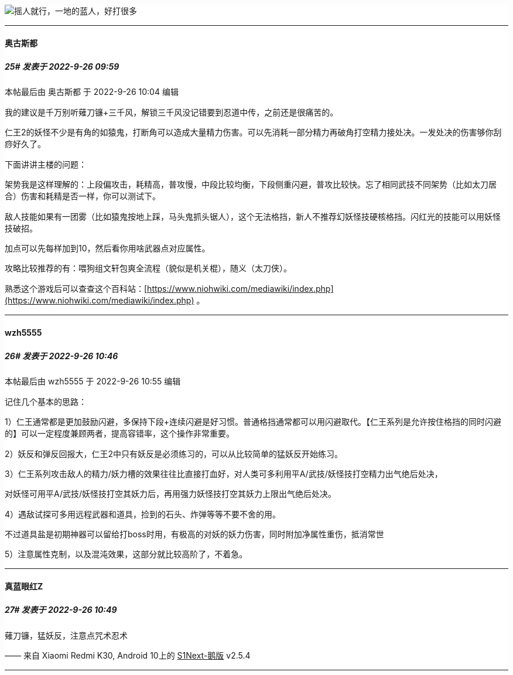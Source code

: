 <img src="https://static.saraba1st.com/image/smiley/face2017/067.png" referrerpolicy="no-referrer">摇人就行，一地的蓝人，好打很多

*****

####  奥古斯都  
##### 25#       发表于 2022-9-26 09:59

 本帖最后由 奥古斯都 于 2022-9-26 10:04 编辑 

我的建议是千万别听薙刀镰+三千风，解锁三千风没记错要到忍道中传，之前还是很痛苦的。

仁王2的妖怪不少是有角的如猿鬼，打断角可以造成大量精力伤害。可以先消耗一部分精力再破角打空精力接处决。一发处决的伤害够你刮痧好久了。

下面讲讲主楼的问题：

架势我是这样理解的：上段偏攻击，耗精高，普攻慢，中段比较均衡，下段侧重闪避，普攻比较快。忘了相同武技不同架势（比如太刀居合）伤害和耗精是否一样，你可以测试下。

敌人技能如果有一团雾（比如猿鬼按地上踩，马头鬼抓头锯人），这个无法格挡，新人不推荐幻妖怪技硬核格挡。闪红光的技能可以用妖怪技破招。

加点可以先每样加到10，然后看你用啥武器点对应属性。

攻略比较推荐的有：喂狗组文轩包爽全流程（貌似是机关棍），随义（太刀侠）。

熟悉这个游戏后可以查查这个百科站：[https://www.niohwiki.com/mediawiki/index.php](https://www.niohwiki.com/mediawiki/index.php) 。

*****

####  wzh5555  
##### 26#       发表于 2022-9-26 10:46

 本帖最后由 wzh5555 于 2022-9-26 10:55 编辑 

记住几个基本的思路：

1）仁王通常都是更加鼓励闪避，多保持下段+连续闪避是好习惯。普通格挡通常都可以用闪避取代。【仁王系列是允许按住格挡的同时闪避的】可以一定程度兼顾两者，提高容错率，这个操作非常重要。

2）妖反和弹反回报大，仁王2中只有妖反是必须练习的，可以从比较简单的猛妖反开始练习。

3）仁王系列攻击敌人的精力/妖力槽的效果往往比直接打血好，对人类可多利用平A/武技/妖怪技打空精力出气绝后处决，

对妖怪可用平A/武技/妖怪技打空其妖力后，再用强力妖怪技打空其妖力上限出气绝后处决。

4）遇敌试探可多用远程武器和道具，捡到的石头、炸弹等等不要不舍的用。

不过道具盐是初期神器可以留给打boss时用，有极高的对妖的妖力伤害，同时附加净属性重伤，抵消常世

5）注意属性克制，以及混沌效果，这部分就比较高阶了，不着急。

*****

####  真蓝眼红Z  
##### 27#       发表于 2022-9-26 10:49

薙刀镰，猛妖反，注意点咒术忍术

—— 来自 Xiaomi Redmi K30, Android 10上的 [S1Next-鹅版](https://github.com/ykrank/S1-Next/releases) v2.5.4

*****
